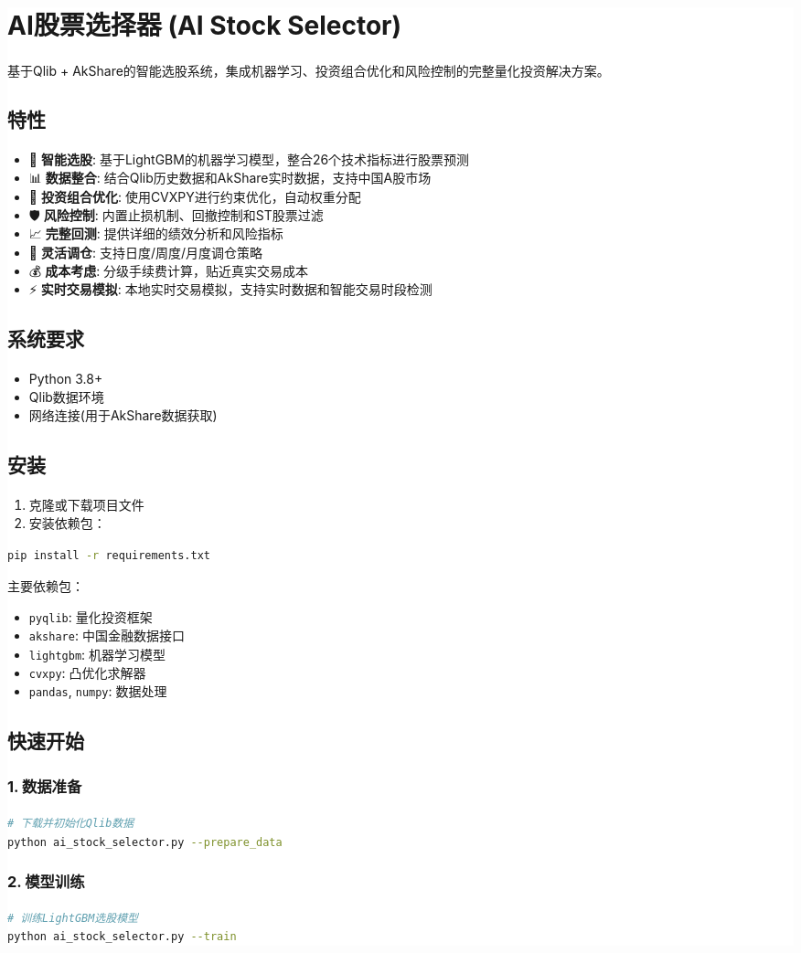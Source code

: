 # AI股票选择器 (AI Stock Selector)

基于Qlib + AkShare的智能选股系统，集成机器学习、投资组合优化和风险控制的完整量化投资解决方案。

## 特性

- 🤖 **智能选股**: 基于LightGBM的机器学习模型，整合26个技术指标进行股票预测
- 📊 **数据整合**: 结合Qlib历史数据和AkShare实时数据，支持中国A股市场
- 🎯 **投资组合优化**: 使用CVXPY进行约束优化，自动权重分配
- 🛡️ **风险控制**: 内置止损机制、回撤控制和ST股票过滤
- 📈 **完整回测**: 提供详细的绩效分析和风险指标
- 🔄 **灵活调仓**: 支持日度/周度/月度调仓策略
- 💰 **成本考虑**: 分级手续费计算，贴近真实交易成本
- ⚡ **实时交易模拟**: 本地实时交易模拟，支持实时数据和智能交易时段检测

## 系统要求

- Python 3.8+
- Qlib数据环境
- 网络连接(用于AkShare数据获取)

## 安装

1. 克隆或下载项目文件
2. 安装依赖包：

```bash
pip install -r requirements.txt
```

主要依赖包：
- `pyqlib`: 量化投资框架
- `akshare`: 中国金融数据接口  
- `lightgbm`: 机器学习模型
- `cvxpy`: 凸优化求解器
- `pandas`, `numpy`: 数据处理

## 快速开始

### 1. 数据准备
```bash
# 下载并初始化Qlib数据
python ai_stock_selector.py --prepare_data
```

### 2. 模型训练
```bash
# 训练LightGBM选股模型
python ai_stock_selector.py --train
```
